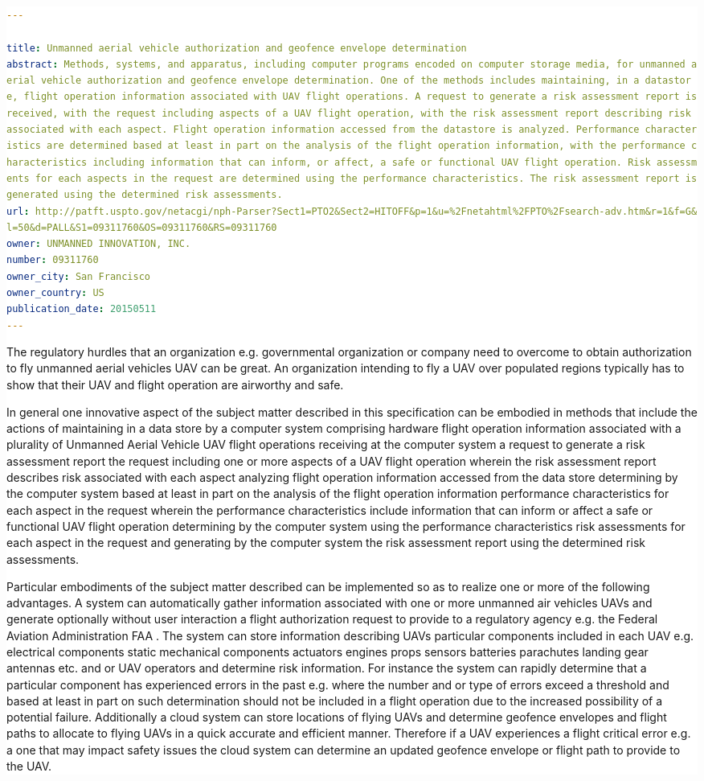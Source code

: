 ```yaml
---

title: Unmanned aerial vehicle authorization and geofence envelope determination
abstract: Methods, systems, and apparatus, including computer programs encoded on computer storage media, for unmanned aerial vehicle authorization and geofence envelope determination. One of the methods includes maintaining, in a datastore, flight operation information associated with UAV flight operations. A request to generate a risk assessment report is received, with the request including aspects of a UAV flight operation, with the risk assessment report describing risk associated with each aspect. Flight operation information accessed from the datastore is analyzed. Performance characteristics are determined based at least in part on the analysis of the flight operation information, with the performance characteristics including information that can inform, or affect, a safe or functional UAV flight operation. Risk assessments for each aspects in the request are determined using the performance characteristics. The risk assessment report is generated using the determined risk assessments.
url: http://patft.uspto.gov/netacgi/nph-Parser?Sect1=PTO2&Sect2=HITOFF&p=1&u=%2Fnetahtml%2FPTO%2Fsearch-adv.htm&r=1&f=G&l=50&d=PALL&S1=09311760&OS=09311760&RS=09311760
owner: UNMANNED INNOVATION, INC.
number: 09311760
owner_city: San Francisco
owner_country: US
publication_date: 20150511
---
```

The regulatory hurdles that an organization e.g. governmental organization or company need to overcome to obtain authorization to fly unmanned aerial vehicles UAV can be great. An organization intending to fly a UAV over populated regions typically has to show that their UAV and flight operation are airworthy and safe.

In general one innovative aspect of the subject matter described in this specification can be embodied in methods that include the actions of maintaining in a data store by a computer system comprising hardware flight operation information associated with a plurality of Unmanned Aerial Vehicle UAV flight operations receiving at the computer system a request to generate a risk assessment report the request including one or more aspects of a UAV flight operation wherein the risk assessment report describes risk associated with each aspect analyzing flight operation information accessed from the data store determining by the computer system based at least in part on the analysis of the flight operation information performance characteristics for each aspect in the request wherein the performance characteristics include information that can inform or affect a safe or functional UAV flight operation determining by the computer system using the performance characteristics risk assessments for each aspect in the request and generating by the computer system the risk assessment report using the determined risk assessments.

Particular embodiments of the subject matter described can be implemented so as to realize one or more of the following advantages. A system can automatically gather information associated with one or more unmanned air vehicles UAVs and generate optionally without user interaction a flight authorization request to provide to a regulatory agency e.g. the Federal Aviation Administration FAA . The system can store information describing UAVs particular components included in each UAV e.g. electrical components static mechanical components actuators engines props sensors batteries parachutes landing gear antennas etc. and or UAV operators and determine risk information. For instance the system can rapidly determine that a particular component has experienced errors in the past e.g. where the number and or type of errors exceed a threshold and based at least in part on such determination should not be included in a flight operation due to the increased possibility of a potential failure. Additionally a cloud system can store locations of flying UAVs and determine geofence envelopes and flight paths to allocate to flying UAVs in a quick accurate and efficient manner. Therefore if a UAV experiences a flight critical error e.g. a one that may impact safety issues the cloud system can determine an updated geofence envelope or flight path to provide to the UAV.
